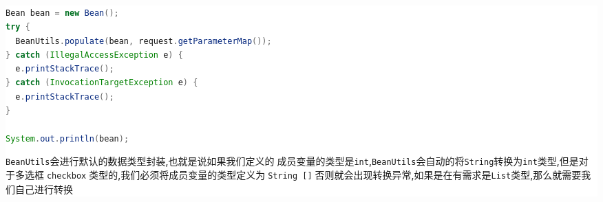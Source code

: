 ```java
Bean bean = new Bean();
try {
  BeanUtils.populate(bean, request.getParameterMap());
} catch (IllegalAccessException e) {
  e.printStackTrace();
} catch (InvocationTargetException e) {
  e.printStackTrace();
}

System.out.println(bean);
```

`BeanUtils`会进行默认的数据类型封装,也就是说如果我们定义的
成员变量的类型是`int`,`BeanUtils`会自动的将`String`转换为`int`类型,但是对于多选框 `checkbox` 类型的,我们必须将成员变量的类型定义为 `String []` 否则就会出现转换异常,如果是在有需求是`List`类型,那么就需要我们自己进行转换